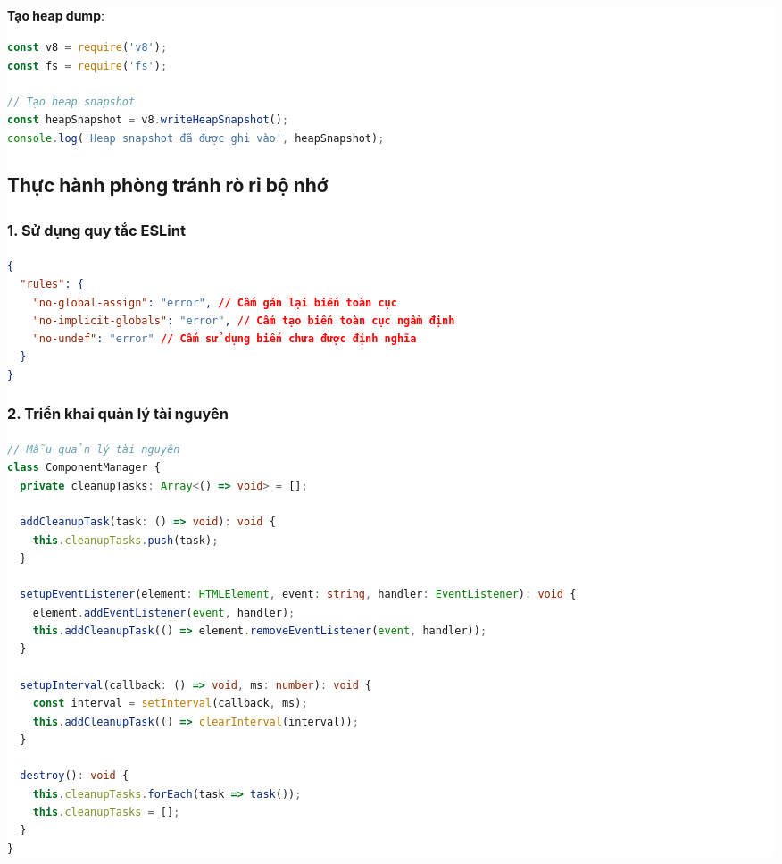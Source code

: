 **Tạo heap dump**:

```javascript
const v8 = require('v8');
const fs = require('fs');

// Tạo heap snapshot
const heapSnapshot = v8.writeHeapSnapshot();
console.log('Heap snapshot đã được ghi vào', heapSnapshot);
```

## Thực hành phòng tránh rò rỉ bộ nhớ

### 1. Sử dụng quy tắc ESLint

```json
{
  "rules": {
    "no-global-assign": "error", // Cấm gán lại biến toàn cục
    "no-implicit-globals": "error", // Cấm tạo biến toàn cục ngầm định
    "no-undef": "error" // Cấm sử dụng biến chưa được định nghĩa
  }
}
```

### 2. Triển khai quản lý tài nguyên

```typescript
// Mẫu quản lý tài nguyên
class ComponentManager {
  private cleanupTasks: Array<() => void> = [];

  addCleanupTask(task: () => void): void {
    this.cleanupTasks.push(task);
  }

  setupEventListener(element: HTMLElement, event: string, handler: EventListener): void {
    element.addEventListener(event, handler);
    this.addCleanupTask(() => element.removeEventListener(event, handler));
  }

  setupInterval(callback: () => void, ms: number): void {
    const interval = setInterval(callback, ms);
    this.addCleanupTask(() => clearInterval(interval));
  }

  destroy(): void {
    this.cleanupTasks.forEach(task => task());
    this.cleanupTasks = [];
  }
}
```
